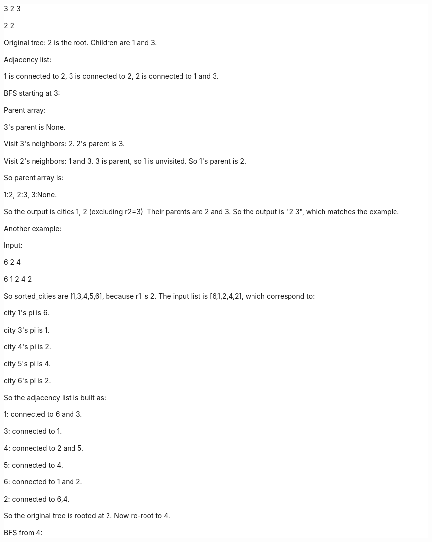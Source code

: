3 2 3

2 2

Original tree: 2 is the root. Children are 1 and 3.

Adjacency list:

1 is connected to 2, 3 is connected to 2, 2 is connected to 1 and 3.

BFS starting at 3:

Parent array:

3's parent is None.

Visit 3's neighbors: 2. 2's parent is 3.

Visit 2's neighbors: 1 and 3. 3 is parent, so 1 is unvisited. So 1's parent is 2.

So parent array is:

1:2, 2:3, 3:None.

So the output is cities 1, 2 (excluding r2=3). Their parents are 2 and 3. So the output is "2 3", which matches the example.

Another example:

Input:

6 2 4

6 1 2 4 2

So sorted_cities are [1,3,4,5,6], because r1 is 2. The input list is [6,1,2,4,2], which correspond to:

city 1's pi is 6.

city 3's pi is 1.

city 4's pi is 2.

city 5's pi is 4.

city 6's pi is 2.

So the adjacency list is built as:

1: connected to 6 and 3.

3: connected to 1.

4: connected to 2 and 5.

5: connected to 4.

6: connected to 1 and 2.

2: connected to 6,4.

So the original tree is rooted at 2. Now re-root to 4.

BFS from 4:
